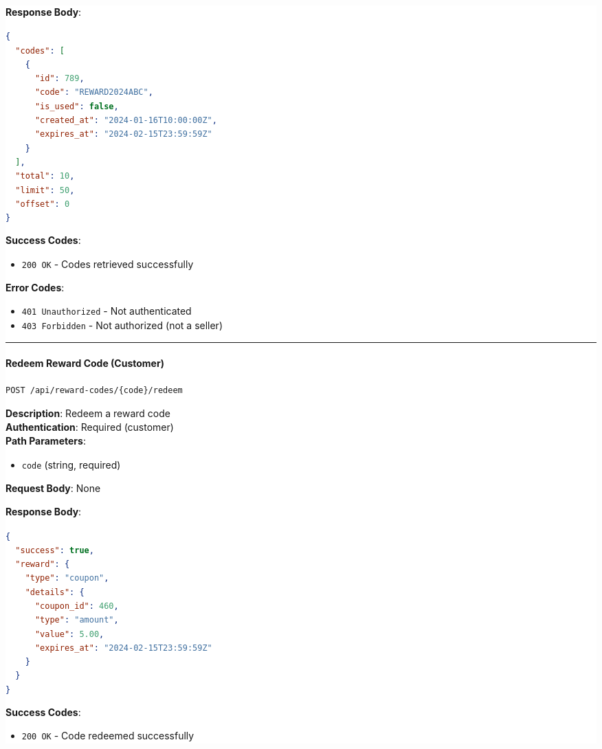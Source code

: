 **Response Body**:
```json
{
  "codes": [
    {
      "id": 789,
      "code": "REWARD2024ABC",
      "is_used": false,
      "created_at": "2024-01-16T10:00:00Z",
      "expires_at": "2024-02-15T23:59:59Z"
    }
  ],
  "total": 10,
  "limit": 50,
  "offset": 0
}
```
**Success Codes**:
- `200 OK` - Codes retrieved successfully

**Error Codes**:
- `401 Unauthorized` - Not authenticated
- `403 Forbidden` - Not authorized (not a seller)

---

#### Redeem Reward Code (Customer)
```
POST /api/reward-codes/{code}/redeem
```
**Description**: Redeem a reward code  
**Authentication**: Required (customer)  
**Path Parameters**:
- `code` (string, required)

**Request Body**: None

**Response Body**:
```json
{
  "success": true,
  "reward": {
    "type": "coupon",
    "details": {
      "coupon_id": 460,
      "type": "amount",
      "value": 5.00,
      "expires_at": "2024-02-15T23:59:59Z"
    }
  }
}
```
**Success Codes**:
- `200 OK` - Code redeemed successfully
